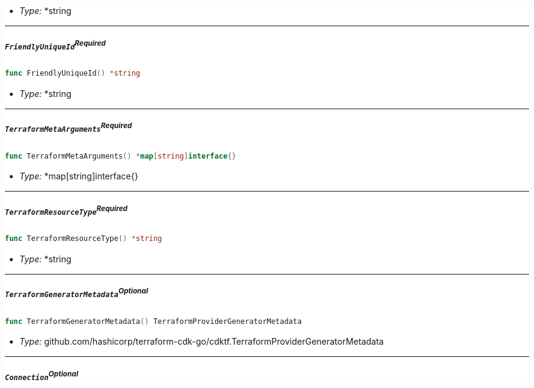 - *Type:* *string

---

##### `FriendlyUniqueId`<sup>Required</sup> <a name="FriendlyUniqueId" id="rhizo-co-terraform-provider-oci.databaseMigrationJob.DatabaseMigrationJob.property.friendlyUniqueId"></a>

```go
func FriendlyUniqueId() *string
```

- *Type:* *string

---

##### `TerraformMetaArguments`<sup>Required</sup> <a name="TerraformMetaArguments" id="rhizo-co-terraform-provider-oci.databaseMigrationJob.DatabaseMigrationJob.property.terraformMetaArguments"></a>

```go
func TerraformMetaArguments() *map[string]interface{}
```

- *Type:* *map[string]interface{}

---

##### `TerraformResourceType`<sup>Required</sup> <a name="TerraformResourceType" id="rhizo-co-terraform-provider-oci.databaseMigrationJob.DatabaseMigrationJob.property.terraformResourceType"></a>

```go
func TerraformResourceType() *string
```

- *Type:* *string

---

##### `TerraformGeneratorMetadata`<sup>Optional</sup> <a name="TerraformGeneratorMetadata" id="rhizo-co-terraform-provider-oci.databaseMigrationJob.DatabaseMigrationJob.property.terraformGeneratorMetadata"></a>

```go
func TerraformGeneratorMetadata() TerraformProviderGeneratorMetadata
```

- *Type:* github.com/hashicorp/terraform-cdk-go/cdktf.TerraformProviderGeneratorMetadata

---

##### `Connection`<sup>Optional</sup> <a name="Connection" id="rhizo-co-terraform-provider-oci.databaseMigrationJob.DatabaseMigrationJob.property.connection"></a>
